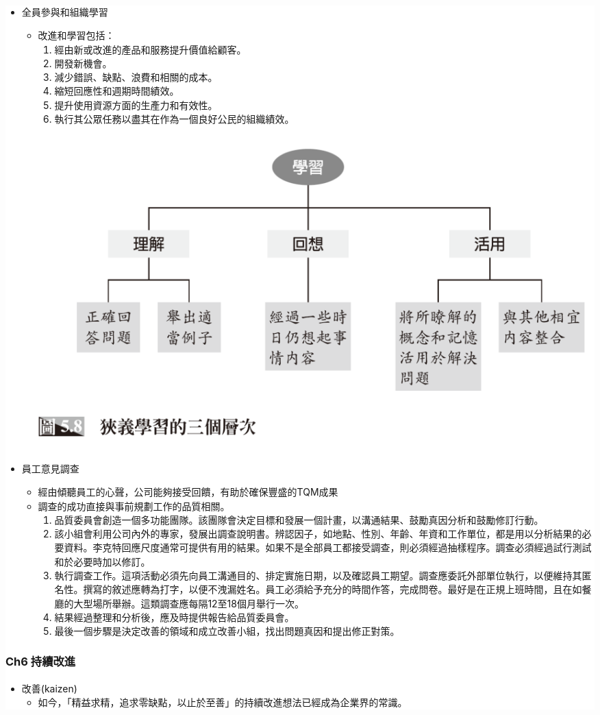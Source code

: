 
- 全員參與和組織學習
    - 改進和學習包括：
        1. 經由新或改進的產品和服務提升價值給顧客。
        2. 開發新機會。
        3. 減少錯誤、缺點、浪費和相關的成本。
        4. 縮短回應性和週期時間績效。
        5. 提升使用資源方面的生產力和有效性。
        6. 執行其公眾任務以盡其在作為一個良好公民的組織績效。
    
    ![Untitled](%E5%85%A8%E9%9D%A2%E5%93%81%E8%B3%AA%E7%AE%A1%E7%90%86%205c0f2dd4590a4c04b9e72032f9a4ae8b/Untitled%2029.png)
    

- 員工意見調查
    - 經由傾聽員工的心聲，公司能夠接受回饋，有助於確保豐盛的TQM成果
    - 調查的成功直接與事前規劃工作的品質相關。
        1. 品質委員會創造一個多功能團隊。該團隊會決定目標和發展一個計畫，以溝通結果、鼓勵真因分析和鼓勵修訂行動。
        2. 該小組會利用公司內外的專家，發展出調查說明書。辨認因子，如地點、性別、年齡、年資和工作單位，都是用以分析結果的必要資料。李克特回應尺度通常可提供有用的結果。如果不是全部員工都接受調查，則必須經過抽樣程序。調查必須經過試行測試和於必要時加以修訂。
        3. 執行調查工作。這項活動必須先向員工溝通目的、排定實施日期，以及確認員工期望。調查應委託外部單位執行，以便維持其匿名性。撰寫的敘述應轉為打字，以便不洩漏姓名。員工必須給予充分的時間作答，完成問卷。最好是在正規上班時間，且在如餐廳的大型場所舉辦。這類調查應每隔12至18個月舉行一次。
        4. 結果經過整理和分析後，應及時提供報告給品質委員會。
        5. 最後一個步驟是決定改善的領域和成立改善小組，找出問題真因和提出修正對策。
    

### Ch6 持續改進

- 改善(kaizen)
    - 如今，「精益求精，追求零缺點，以止於至善」的持續改進想法已經成為企業界的常識。
